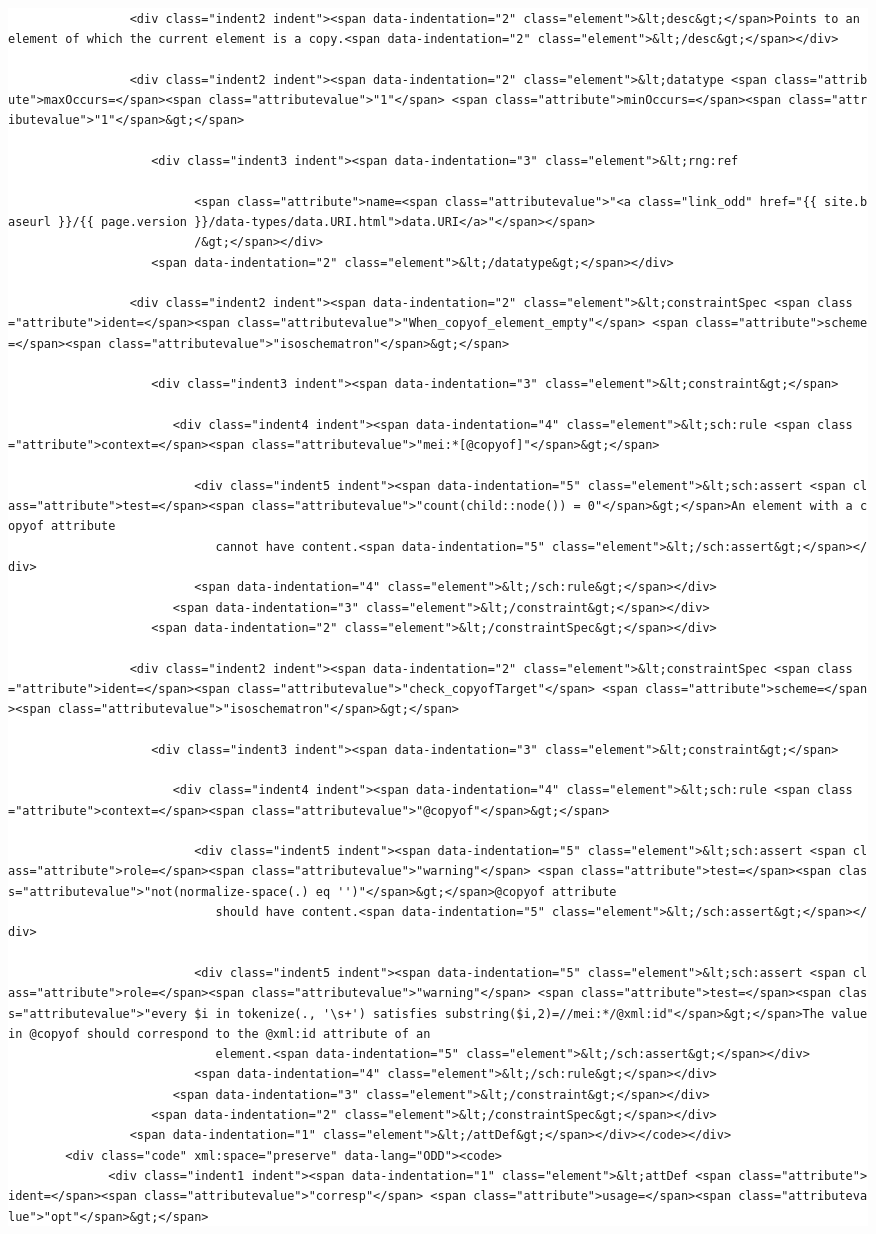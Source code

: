                      <div class="indent2 indent"><span data-indentation="2" class="element">&lt;desc&gt;</span>Points to an element of which the current element is a copy.<span data-indentation="2" class="element">&lt;/desc&gt;</span></div>
                     
                     <div class="indent2 indent"><span data-indentation="2" class="element">&lt;datatype <span class="attribute">maxOccurs=</span><span class="attributevalue">"1"</span> <span class="attribute">minOccurs=</span><span class="attributevalue">"1"</span>&gt;</span>
                        
                        <div class="indent3 indent"><span data-indentation="3" class="element">&lt;rng:ref
                              
                              <span class="attribute">name=<span class="attributevalue">"<a class="link_odd" href="{{ site.baseurl }}/{{ page.version }}/data-types/data.URI.html">data.URI</a>"</span></span>
                              /&gt;</span></div>
                        <span data-indentation="2" class="element">&lt;/datatype&gt;</span></div>
                     
                     <div class="indent2 indent"><span data-indentation="2" class="element">&lt;constraintSpec <span class="attribute">ident=</span><span class="attributevalue">"When_copyof_element_empty"</span> <span class="attribute">scheme=</span><span class="attributevalue">"isoschematron"</span>&gt;</span>
                        
                        <div class="indent3 indent"><span data-indentation="3" class="element">&lt;constraint&gt;</span>
                           
                           <div class="indent4 indent"><span data-indentation="4" class="element">&lt;sch:rule <span class="attribute">context=</span><span class="attributevalue">"mei:*[@copyof]"</span>&gt;</span>
                              
                              <div class="indent5 indent"><span data-indentation="5" class="element">&lt;sch:assert <span class="attribute">test=</span><span class="attributevalue">"count(child::node()) = 0"</span>&gt;</span>An element with a copyof attribute
                                 cannot have content.<span data-indentation="5" class="element">&lt;/sch:assert&gt;</span></div>
                              <span data-indentation="4" class="element">&lt;/sch:rule&gt;</span></div>
                           <span data-indentation="3" class="element">&lt;/constraint&gt;</span></div>
                        <span data-indentation="2" class="element">&lt;/constraintSpec&gt;</span></div>
                     
                     <div class="indent2 indent"><span data-indentation="2" class="element">&lt;constraintSpec <span class="attribute">ident=</span><span class="attributevalue">"check_copyofTarget"</span> <span class="attribute">scheme=</span><span class="attributevalue">"isoschematron"</span>&gt;</span>
                        
                        <div class="indent3 indent"><span data-indentation="3" class="element">&lt;constraint&gt;</span>
                           
                           <div class="indent4 indent"><span data-indentation="4" class="element">&lt;sch:rule <span class="attribute">context=</span><span class="attributevalue">"@copyof"</span>&gt;</span>
                              
                              <div class="indent5 indent"><span data-indentation="5" class="element">&lt;sch:assert <span class="attribute">role=</span><span class="attributevalue">"warning"</span> <span class="attribute">test=</span><span class="attributevalue">"not(normalize-space(.) eq '')"</span>&gt;</span>@copyof attribute
                                 should have content.<span data-indentation="5" class="element">&lt;/sch:assert&gt;</span></div>
                              
                              <div class="indent5 indent"><span data-indentation="5" class="element">&lt;sch:assert <span class="attribute">role=</span><span class="attributevalue">"warning"</span> <span class="attribute">test=</span><span class="attributevalue">"every $i in tokenize(., '\s+') satisfies substring($i,2)=//mei:*/@xml:id"</span>&gt;</span>The value in @copyof should correspond to the @xml:id attribute of an
                                 element.<span data-indentation="5" class="element">&lt;/sch:assert&gt;</span></div>
                              <span data-indentation="4" class="element">&lt;/sch:rule&gt;</span></div>
                           <span data-indentation="3" class="element">&lt;/constraint&gt;</span></div>
                        <span data-indentation="2" class="element">&lt;/constraintSpec&gt;</span></div>
                     <span data-indentation="1" class="element">&lt;/attDef&gt;</span></div></code></div>
            <div class="code" xml:space="preserve" data-lang="ODD"><code>
                  <div class="indent1 indent"><span data-indentation="1" class="element">&lt;attDef <span class="attribute">ident=</span><span class="attributevalue">"corresp"</span> <span class="attribute">usage=</span><span class="attributevalue">"opt"</span>&gt;</span>
                     